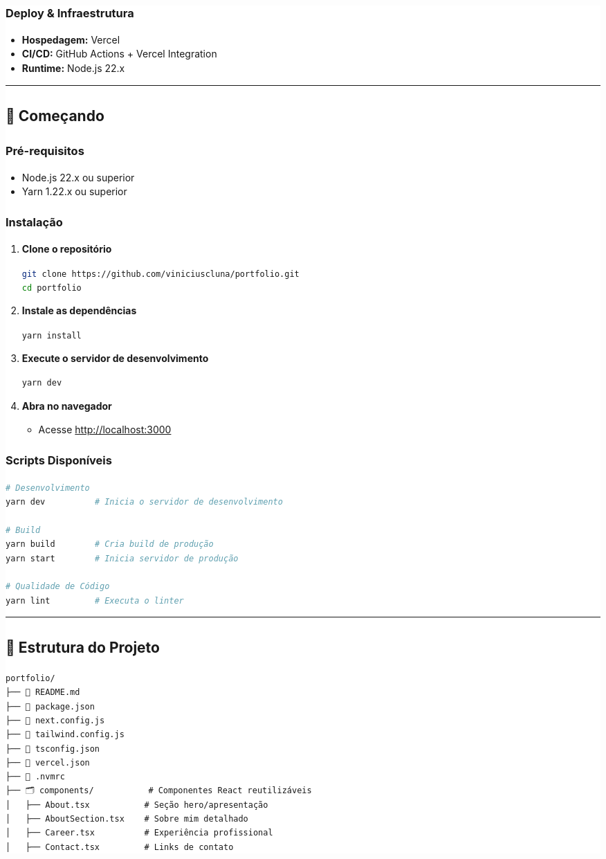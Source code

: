 ### **Deploy & Infraestrutura**
- **Hospedagem:** Vercel
- **CI/CD:** GitHub Actions + Vercel Integration
- **Runtime:** Node.js 22.x

---

## 🚀 **Começando**

### **Pré-requisitos**
- Node.js 22.x ou superior
- Yarn 1.22.x ou superior

### **Instalação**

1. **Clone o repositório**
   ```bash
   git clone https://github.com/viniciuscluna/portfolio.git
   cd portfolio
   ```

2. **Instale as dependências**
   ```bash
   yarn install
   ```

3. **Execute o servidor de desenvolvimento**
   ```bash
   yarn dev
   ```

4. **Abra no navegador**
   - Acesse [http://localhost:3000](http://localhost:3000)

### **Scripts Disponíveis**

```bash
# Desenvolvimento
yarn dev          # Inicia o servidor de desenvolvimento

# Build
yarn build        # Cria build de produção
yarn start        # Inicia servidor de produção

# Qualidade de Código
yarn lint         # Executa o linter
```

---

## 📁 **Estrutura do Projeto**

```
portfolio/
├── 📄 README.md
├── 📄 package.json
├── 📄 next.config.js
├── 📄 tailwind.config.js
├── 📄 tsconfig.json
├── 📄 vercel.json
├── 📄 .nvmrc
├── 🗂️ components/           # Componentes React reutilizáveis
│   ├── About.tsx           # Seção hero/apresentação
│   ├── AboutSection.tsx    # Sobre mim detalhado
│   ├── Career.tsx          # Experiência profissional
│   ├── Contact.tsx         # Links de contato
```